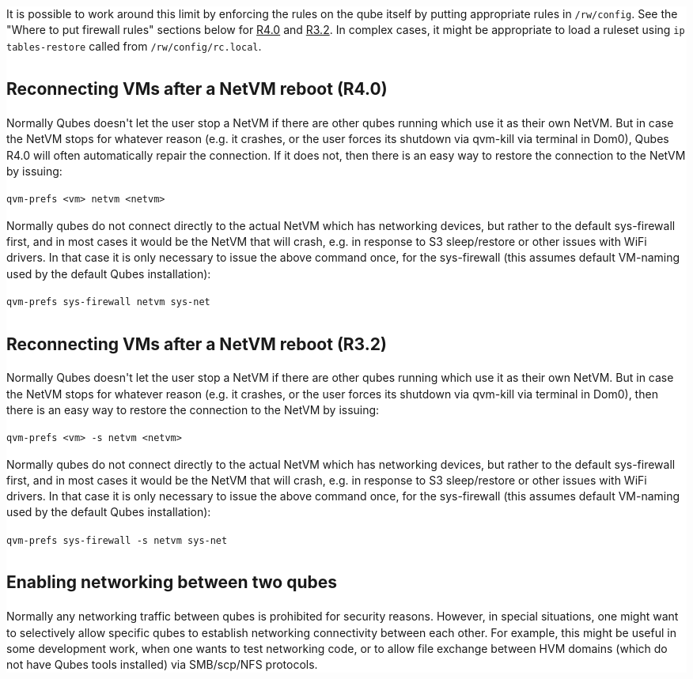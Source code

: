 It is possible to work around this limit by enforcing the rules on the qube itself
by putting appropriate rules in `/rw/config`.
See the "Where to put firewall rules" sections below for [R4.0](#where-to-put-firewall-rules-r40) and [R3.2](#where-to-put-firewall-rules-r32).
In complex cases, it might be appropriate to load a ruleset using `iptables-restore`
called from `/rw/config/rc.local`.

Reconnecting VMs after a NetVM reboot (R4.0)
----------------------------------------

Normally Qubes doesn't let the user stop a NetVM if there are other qubes
running which use it as their own NetVM. But in case the NetVM stops for
whatever reason (e.g. it crashes, or the user forces its shutdown via qvm-kill
via terminal in Dom0), Qubes R4.0 will often automatically repair the
connection. If it does not, then there is an easy way to restore the connection to
the NetVM by issuing:

` qvm-prefs <vm> netvm <netvm> `

Normally qubes do not connect directly to the actual NetVM which has networking
devices, but rather to the default sys-firewall first, and in most cases it would
be the NetVM that will crash, e.g. in response to S3 sleep/restore or other
issues with WiFi drivers. In that case it is only necessary to issue the above
command once, for the sys-firewall (this assumes default VM-naming used by the
default Qubes installation):

` qvm-prefs sys-firewall netvm sys-net `

Reconnecting VMs after a NetVM reboot (R3.2)
----------------------------------------

Normally Qubes doesn't let the user stop a NetVM if there are other qubes
running which use it as their own NetVM. But in case the NetVM stops for
whatever reason (e.g. it crashes, or the user forces its shutdown via qvm-kill
via terminal in Dom0), then there is an easy way to restore the connection to
the NetVM by issuing:

` qvm-prefs <vm> -s netvm <netvm> `

Normally qubes do not connect directly to the actual NetVM which has networking
devices, but rather to the default sys-firewall first, and in most cases it would
be the NetVM that will crash, e.g. in response to S3 sleep/restore or other
issues with WiFi drivers. In that case it is only necessary to issue the above
command once, for the sys-firewall (this assumes default VM-naming used by the
default Qubes installation):

` qvm-prefs sys-firewall -s netvm sys-net `

Enabling networking between two qubes
--------------------------------------

Normally any networking traffic between qubes is prohibited for security reasons.
However, in special situations, one might want to selectively allow specific qubes
to establish networking connectivity between each other. For example,
this might be useful in some development work, when one wants to test
networking code, or to allow file exchange between HVM domains (which do not
have Qubes tools installed) via SMB/scp/NFS protocols.
